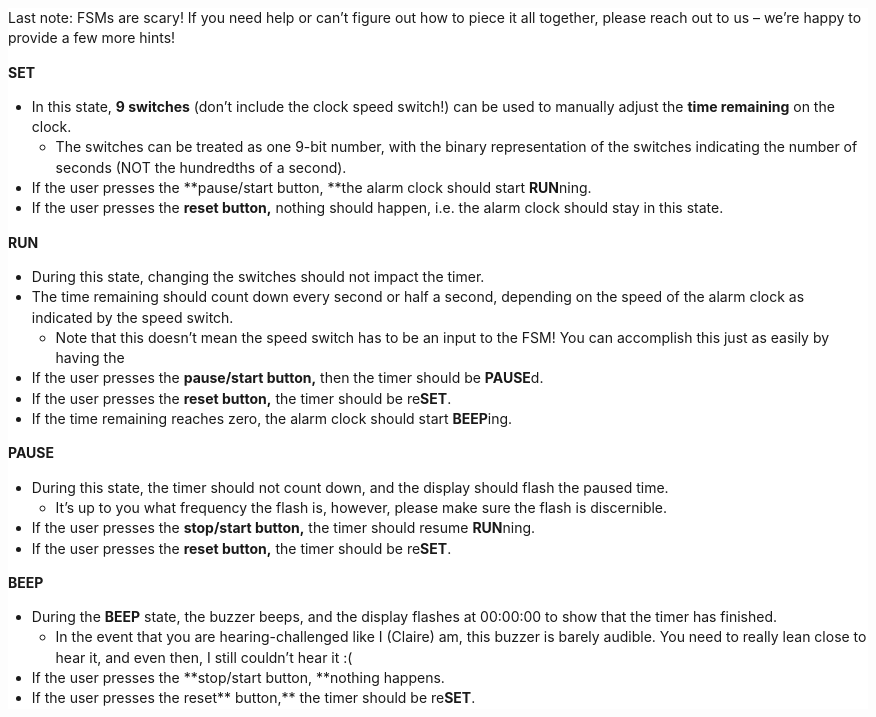 Last note: FSMs are scary! If you need help or can’t figure out how to piece it all together, please reach out to us – we’re happy to provide a few more hints!

**SET**



* In this state, **9 switches** (don’t include the clock speed switch!) can be used to manually adjust the **time remaining** on the clock. 
    * The switches can be treated as one 9-bit number, with the binary representation of the switches indicating the number of seconds (NOT the hundredths of a second).
* If the user presses the **pause/start button, **the alarm clock should start **RUN**ning.
* If the user presses the **reset button,** nothing should happen, i.e. the alarm clock should stay in this state.

**RUN**



* During this state, changing the switches should not impact the timer.
* The time remaining should count down every second or half a second, depending on the speed of the alarm clock as indicated by the speed switch.
    * Note that this doesn’t mean the speed switch has to be an input to the FSM! You can accomplish this just as easily by having the 
* If the user presses the **pause/start button,** then the timer should be **PAUSE**d.
* If the user presses the **reset button,** the timer should be re**SET**.
* If the time remaining reaches zero, the alarm clock should start **BEEP**ing.

**PAUSE**

* During this state, the timer should not count down, and the display should flash the paused time.
    * It’s up to you what frequency the flash is, however, please make sure the flash is discernible.
* If the user presses the **stop/start button,** the timer should resume **RUN**ning.
* If the user presses the **reset button,** the timer should be re**SET**.

**BEEP**

* During the **BEEP** state, the buzzer beeps, and the display flashes at 00:00:00 to show that the timer has finished.
    * In the event that you are hearing-challenged like I (Claire) am, this buzzer is barely audible. You need to really lean close to hear it, and even then, I still couldn’t hear it :(
* If the user presses the **stop/start button, **nothing happens.
* If the user presses the reset** button,** the timer should be re**SET**.
